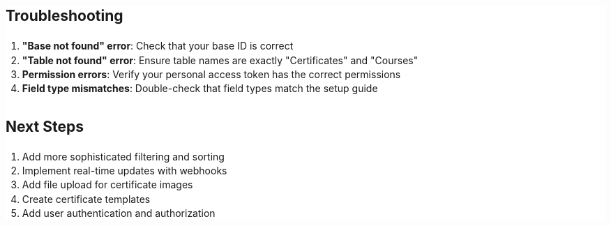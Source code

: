 ## Troubleshooting

1. **"Base not found" error**: Check that your base ID is correct
2. **"Table not found" error**: Ensure table names are exactly "Certificates" and "Courses"
3. **Permission errors**: Verify your personal access token has the correct permissions
4. **Field type mismatches**: Double-check that field types match the setup guide

## Next Steps

1. Add more sophisticated filtering and sorting
2. Implement real-time updates with webhooks
3. Add file upload for certificate images
4. Create certificate templates
5. Add user authentication and authorization